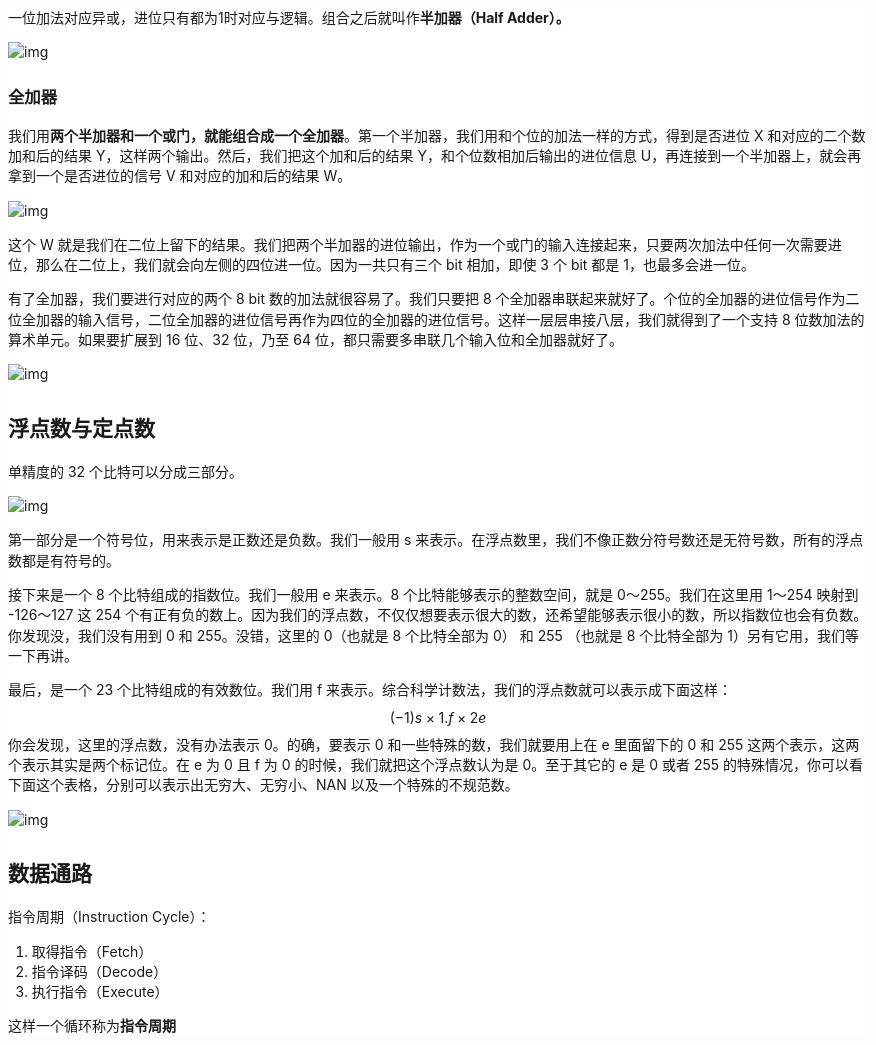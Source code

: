 一位加法对应异或，进位只有都为1时对应与逻辑。组合之后就叫作**半加器（Half Adder）。**

![img](https://static001.geekbang.org/resource/image/58/1e/5860fd8c4ace079b40e66b9568d2b81e.jpg)

### 全加器

我们用**两个半加器和一个或门，就能组合成一个全加器**。第一个半加器，我们用和个位的加法一样的方式，得到是否进位 X 和对应的二个数加和后的结果 Y，这样两个输出。然后，我们把这个加和后的结果 Y，和个位数相加后输出的进位信息 U，再连接到一个半加器上，就会再拿到一个是否进位的信号 V 和对应的加和后的结果 W。

![img](https://static001.geekbang.org/resource/image/3f/2a/3f11f278ba8f24209a56fb3ee1ca9e2a.jpg)

这个 W 就是我们在二位上留下的结果。我们把两个半加器的进位输出，作为一个或门的输入连接起来，只要两次加法中任何一次需要进位，那么在二位上，我们就会向左侧的四位进一位。因为一共只有三个 bit 相加，即使 3 个 bit 都是 1，也最多会进一位。



有了全加器，我们要进行对应的两个 8 bit 数的加法就很容易了。我们只要把 8 个全加器串联起来就好了。个位的全加器的进位信号作为二位全加器的输入信号，二位全加器的进位信号再作为四位的全加器的进位信号。这样一层层串接八层，我们就得到了一个支持 8 位数加法的算术单元。如果要扩展到 16 位、32 位，乃至 64 位，都只需要多串联几个输入位和全加器就好了。

![img](https://static001.geekbang.org/resource/image/68/a1/68cd38910f526c149d232720b82b6ca1.jpeg)



## 浮点数与定点数

单精度的 32 个比特可以分成三部分。

![img](https://static001.geekbang.org/resource/image/91/41/914b71bf1d85fb6ed76e1135f39b6941.jpg)

第一部分是一个符号位，用来表示是正数还是负数。我们一般用 s 来表示。在浮点数里，我们不像正数分符号数还是无符号数，所有的浮点数都是有符号的。

接下来是一个 8 个比特组成的指数位。我们一般用 e 来表示。8 个比特能够表示的整数空间，就是 0～255。我们在这里用 1～254 映射到 -126～127 这 254 个有正有负的数上。因为我们的浮点数，不仅仅想要表示很大的数，还希望能够表示很小的数，所以指数位也会有负数。你发现没，我们没有用到 0 和 255。没错，这里的 0（也就是 8 个比特全部为 0） 和 255 （也就是 8 个比特全部为 1）另有它用，我们等一下再讲。

最后，是一个 23 个比特组成的有效数位。我们用 f 来表示。综合科学计数法，我们的浮点数就可以表示成下面这样：
$$
(−1)s×1.f×2e
$$
你会发现，这里的浮点数，没有办法表示 0。的确，要表示 0 和一些特殊的数，我们就要用上在 e 里面留下的 0 和 255 这两个表示，这两个表示其实是两个标记位。在 e 为 0 且 f 为 0 的时候，我们就把这个浮点数认为是 0。至于其它的 e 是 0 或者 255 的特殊情况，你可以看下面这个表格，分别可以表示出无穷大、无穷小、NAN 以及一个特殊的不规范数。

![img](https://static001.geekbang.org/resource/image/f9/4c/f922249a89667c4d10239eb8840dc94c.jpg)

## 数据通路

指令周期（Instruction Cycle）：

1. 取得指令（Fetch）
2. 指令译码（Decode）
3. 执行指令（Execute）

这样一个循环称为**指令周期**


